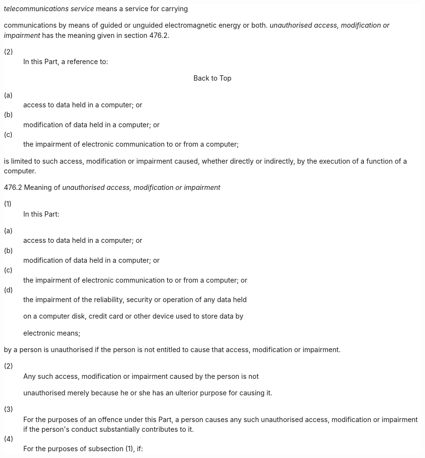 _telecommunications service_ means a service for carrying

communications by means of guided or unguided electromagnetic energy or both. _unauthorised_ _access, modification or impairment_ has the meaning given in section&#160;476.2\.  </dl></dl>

<dl compact=""><dl compact="">

<dt>(2)</dt><dd>In this Part, a reference to:

</dd> </dl></dl>

<center>Back to Top</center>

<dl compact=""><dl compact=""><dl compact="">

<dt>(a)</dt><dd>access to data held in a computer; or</dd>

<dt>(b)</dt><dd>modification of data held in a computer; or</dd>

<dt>(c)</dt><dd>the impairment of electronic communication to or from a computer;

</dd>

</dl></dl></dl>

is limited to such access, modification or impairment caused, whether directly or indirectly, by the execution of a function of a computer. 

476.2  Meaning of _unauthorised access, modification or impairment_

<dl compact=""><dl compact="">

<dt>(1)</dt><dd>In this Part:

</dd> </dl></dl>

<dl compact=""><dl compact=""><dl compact="">

<dt>(a)</dt><dd>access to data held in a computer; or</dd>

<dt>(b)</dt><dd>modification of data held in a computer; or</dd>

<dt>(c)</dt><dd>the impairment of electronic communication to or from a computer; or</dd>

<dt>(d)</dt><dd>the impairment of the reliability, security or operation of any data held

on a computer disk, credit card or other device used to store data by

electronic means;

</dd>

</dl></dl></dl>

by a person is unauthorised if the person is not entitled to cause that access, modification or impairment.

<dl compact=""><dl compact="">

<dt>(2)</dt><dd>Any such access, modification or impairment caused by the person is not

unauthorised merely because he or she has an ulterior purpose for causing it.</dd> <dt>(3)</dt><dd>For the purposes of an offence under this Part, a person causes any such unauthorised access, modification or impairment if the person's conduct substantially contributes to it.</dd> <dt>(4)</dt><dd>For the purposes of subsection&#160;(1), if: </dd> </dl></dl>

